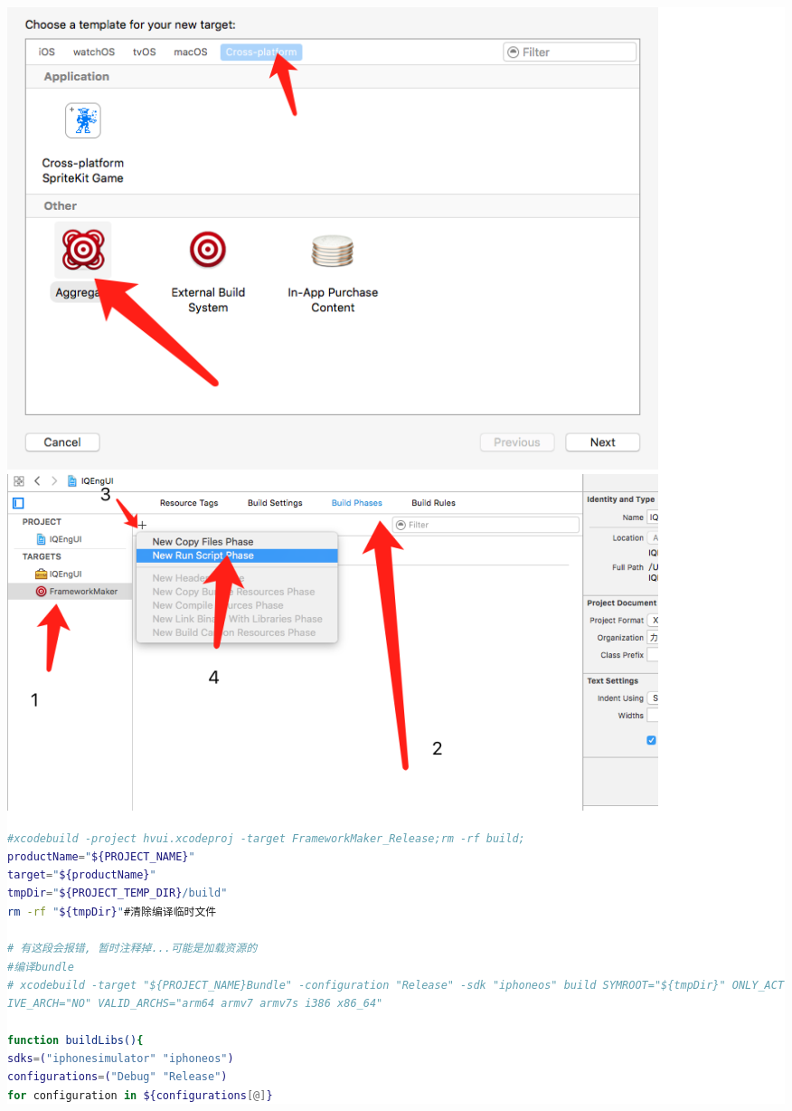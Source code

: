 ![Alt text](./1554547172585.png)
![Alt text](./1554547176302.png)

```bash
#xcodebuild -project hvui.xcodeproj -target FrameworkMaker_Release;rm -rf build;
productName="${PROJECT_NAME}"
target="${productName}"
tmpDir="${PROJECT_TEMP_DIR}/build"
rm -rf "${tmpDir}"#清除编译临时文件

# 有这段会报错, 暂时注释掉...可能是加载资源的
#编译bundle
# xcodebuild -target "${PROJECT_NAME}Bundle" -configuration "Release" -sdk "iphoneos" build SYMROOT="${tmpDir}" ONLY_ACTIVE_ARCH="NO" VALID_ARCHS="arm64 armv7 armv7s i386 x86_64"

function buildLibs(){
sdks=("iphonesimulator" "iphoneos")
configurations=("Debug" "Release")
for configuration in ${configurations[@]}
```